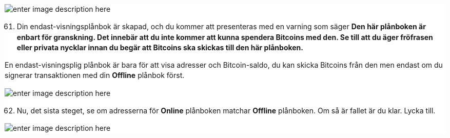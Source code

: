 ![enter image description here](https://github.com/ils94/TailsOSBitcoinWallet/blob/main/Images/57.png?raw=true)

61. Din endast-visningsplånbok är skapad, och du kommer att presenteras med en varning som säger **Den här plånboken är enbart för granskning. Det innebär att du inte kommer att kunna spendera Bitcoins med den. Se till att du äger fröfrasen eller privata nycklar innan du begär att Bitcoins ska skickas till den här plånboken.**

En endast-visningsplig plånbok är bara för att visa adresser och Bitcoin-saldo, du kan skicka Bitcoins från den men endast om du signerar transaktionen med din **Offline** plånbok först.

![enter image description here](https://github.com/ils94/TailsOSBitcoinWallet/blob/main/Images/58.png?raw=true)

62. Nu, det sista steget, se om adresserna för **Online** plånboken matchar **Offline** plånboken. Om så är fallet är du klar. Lycka till.

![enter image description here](https://github.com/ils94/TailsOSBitcoinWallet/blob/main/Images/59.png?raw=true)
